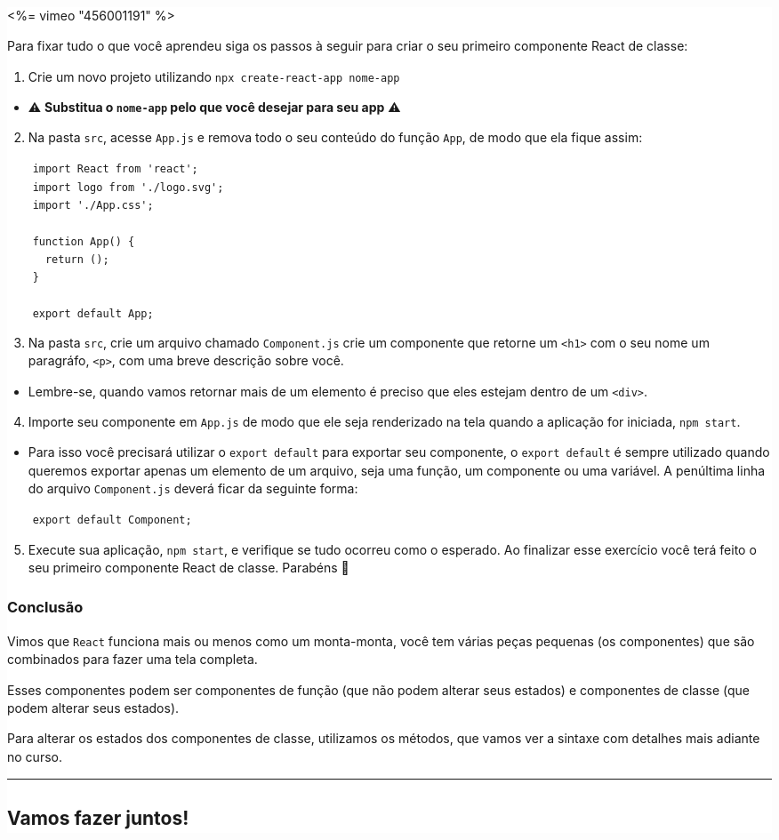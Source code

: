 <%= vimeo "456001191" %>

Para fixar tudo o que você aprendeu siga os passos à seguir para criar o seu primeiro componente React de classe:

1. Crie um novo projeto utilizando `npx create-react-app nome-app`

  * ⚠️ **Substitua o `nome-app` pelo que você desejar para seu app** ⚠️

2. Na pasta `src`, acesse `App.js` e remova todo o seu conteúdo do função `App`, de modo que ela fique assim:

```language-jsx
    import React from 'react';
    import logo from './logo.svg';
    import './App.css';

    function App() {
      return ();
    }

    export default App;
```

3. Na pasta `src`, crie um arquivo chamado `Component.js` crie um componente que retorne um `<h1>` com o seu nome um paragráfo, `<p>`, com uma breve descrição sobre você.

  * Lembre-se, quando vamos retornar mais de um elemento é preciso que eles estejam dentro de um `<div>`.

4. Importe seu componente em `App.js` de modo que ele seja renderizado na tela quando a aplicação for iniciada, `npm start`.

  * Para isso você precisará utilizar o `export default` para exportar seu componente, o `export default` é sempre utilizado quando queremos exportar apenas um elemento de um arquivo, seja uma função, um componente ou uma variável. A penúltima linha do arquivo `Component.js` deverá ficar da seguinte forma:

```language-jsx
    export default Component;
```

5. Execute sua aplicação, `npm start`, e verifique se tudo ocorreu como o esperado. Ao finalizar esse exercício você terá feito o seu primeiro componente React de classe. Parabéns 🎉

### Conclusão

Vimos que `React` funciona mais ou menos como um monta-monta, você tem várias peças pequenas (os componentes) que são combinados para fazer uma tela completa.

Esses componentes podem ser componentes de função (que não podem alterar seus estados) e componentes de classe (que podem alterar seus estados).

Para alterar os estados dos componentes de classe, utilizamos os métodos, que vamos ver a sintaxe com detalhes mais adiante no curso.

---

## Vamos fazer juntos!
